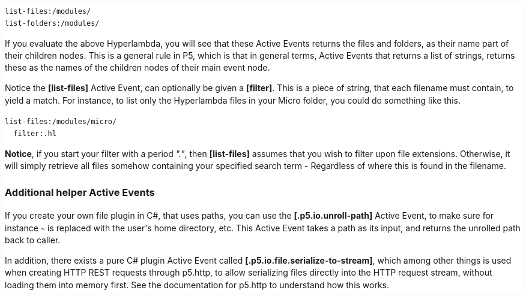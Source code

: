 ```hyperlambda
list-files:/modules/
list-folders:/modules/
```

If you evaluate the above Hyperlambda, you will see that these Active Events returns the files and folders,
as their name part of their children nodes. This is a general rule in P5, which is that in general terms,
Active Events that returns a list of strings, returns these as the names of the children nodes of their main
event node.

Notice the **[list-files]** Active Event, can optionally be given a **[filter]**. This is a piece of string,
that each filename must contain, to yield a match. For instance, to list only the Hyperlambda files in your
Micro folder, you could do something like this.

```hyperlambda
list-files:/modules/micro/
  filter:.hl
```

**Notice**, if you start your filter with a period _"."_, then **[list-files]** assumes that you wish to
filter upon file extensions. Otherwise, it will simply retrieve all files somehow containing your specified
search term - Regardless of where this is found in the filename.

### Additional helper Active Events

If you create your own file plugin in C#, that uses paths, you can use the **[.p5.io.unroll-path]** Active Event,
to make sure for instance `~` is replaced with the user's home directory, etc. This Active Event takes a path as
its input, and returns the unrolled path back to caller.

In addition, there exists a pure C# plugin Active Event called **[.p5.io.file.serialize-to-stream]**,
which among other things is used when creating HTTP REST requests through p5.http, to allow serializing files
directly into the HTTP request stream, without loading them into memory first. See the documentation for p5.http
to understand how this works.